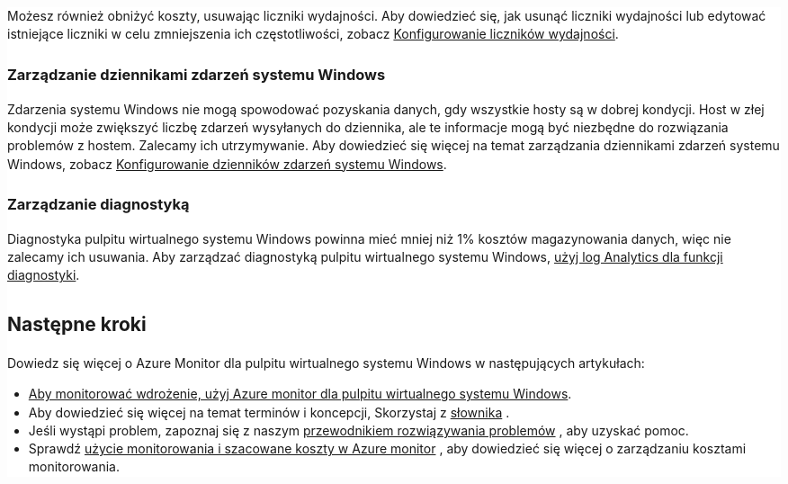 Możesz również obniżyć koszty, usuwając liczniki wydajności. Aby dowiedzieć się, jak usunąć liczniki wydajności lub edytować istniejące liczniki w celu zmniejszenia ich częstotliwości, zobacz [Konfigurowanie liczników wydajności](../azure-monitor/platform/data-sources-performance-counters.md#configuring-performance-counters).

### <a name="manage-windows-event-logs"></a>Zarządzanie dziennikami zdarzeń systemu Windows

Zdarzenia systemu Windows nie mogą spowodować pozyskania danych, gdy wszystkie hosty są w dobrej kondycji. Host w złej kondycji może zwiększyć liczbę zdarzeń wysyłanych do dziennika, ale te informacje mogą być niezbędne do rozwiązania problemów z hostem. Zalecamy ich utrzymywanie. Aby dowiedzieć się więcej na temat zarządzania dziennikami zdarzeń systemu Windows, zobacz [Konfigurowanie dzienników zdarzeń systemu Windows](../azure-monitor/agents/data-sources-windows-events.md#configuring-windows-event-logs).

### <a name="manage-diagnostics"></a>Zarządzanie diagnostyką

Diagnostyka pulpitu wirtualnego systemu Windows powinna mieć mniej niż 1% kosztów magazynowania danych, więc nie zalecamy ich usuwania. Aby zarządzać diagnostyką pulpitu wirtualnego systemu Windows, [użyj log Analytics dla funkcji diagnostyki](diagnostics-log-analytics.md).

## <a name="next-steps"></a>Następne kroki

Dowiedz się więcej o Azure Monitor dla pulpitu wirtualnego systemu Windows w następujących artykułach:

- [Aby monitorować wdrożenie, użyj Azure monitor dla pulpitu wirtualnego systemu Windows](azure-monitor.md).
- Aby dowiedzieć się więcej na temat terminów i koncepcji, Skorzystaj z [słownika](azure-monitor-glossary.md) .
- Jeśli wystąpi problem, zapoznaj się z naszym [przewodnikiem rozwiązywania problemów](troubleshoot-azure-monitor.md) , aby uzyskać pomoc.
- Sprawdź [użycie monitorowania i szacowane koszty w Azure monitor](../azure-monitor/usage-estimated-costs.md) , aby dowiedzieć się więcej o zarządzaniu kosztami monitorowania.
